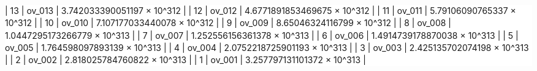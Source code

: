 | 13 | ov_013 | 3.742033390051197 × 10^312 |
| 12 | ov_012 | 4.6771891853469675 × 10^312 |
| 11 | ov_011 | 5.79106090765337 × 10^312 |
| 10 | ov_010 | 7.107177033440078 × 10^312 |
| 9 | ov_009 | 8.65046324116799 × 10^312 |
| 8 | ov_008 | 1.0447295173266779 × 10^313 |
| 7 | ov_007 | 1.252556156361378 × 10^313 |
| 6 | ov_006 | 1.4914739178870038 × 10^313 |
| 5 | ov_005 | 1.764598097893139 × 10^313 |
| 4 | ov_004 | 2.0752218725901193 × 10^313 |
| 3 | ov_003 | 2.425135702074198 × 10^313 |
| 2 | ov_002 | 2.818025784760822 × 10^313 |
| 1 | ov_001 | 3.257797131101372 × 10^313 |

